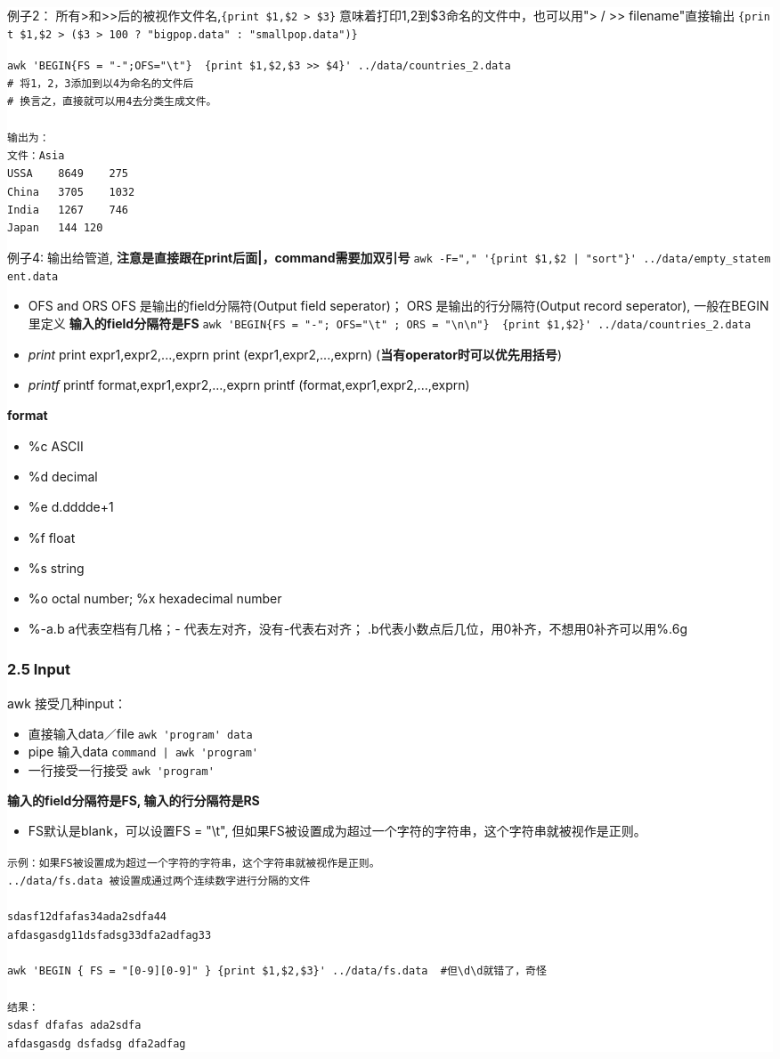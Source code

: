 
例子2： 所有>和>>后的被视作文件名,`{print $1,$2 > $3}` 意味着打印$1,$2到$3命名的文件中，也可以用"> / >> filename"直接输出 `{print $1,$2 > ($3 > 100 ? "bigpop.data" : "smallpop.data")}`

```
awk 'BEGIN{FS = "-";OFS="\t"}  {print $1,$2,$3 >> $4}' ../data/countries_2.data
# 将1，2，3添加到以4为命名的文件后
# 换言之，直接就可以用4去分类生成文件。

输出为：
文件：Asia
USSA    8649    275
China   3705    1032
India   1267    746
Japan   144 120
```

例子4: 输出给管道, **注意是直接跟在print后面|，command需要加双引号**
`awk -F="," '{print $1,$2 | "sort"}' ../data/empty_statement.data`

- OFS and ORS
OFS 是输出的field分隔符(Output field seperator)； ORS 是输出的行分隔符(Output record seperator), 一般在BEGIN里定义
**输入的field分隔符是FS**
`awk 'BEGIN{FS = "-"; OFS="\t" ; ORS = "\n\n"}  {print $1,$2}' ../data/countries_2.data`

- *print*
print expr1,expr2,...,exprn
print (expr1,expr2,...,exprn) (**当有operator时可以优先用括号**)

- *printf*
printf format,expr1,expr2,...,exprn
printf (format,expr1,expr2,...,exprn) 

**format**
- %c ASCII
- %d decimal
- %e d.dddde+1
- %f float
- %s string
- %o octal number; %x hexadecimal number

- %-a.b a代表空档有几格；- 代表左对齐，没有-代表右对齐； .b代表小数点后几位，用0补齐，不想用0补齐可以用%.6g

### 2.5 Input

awk 接受几种input：
- 直接输入data／file  `awk 'program' data`
- pipe 输入data  `command | awk 'program' `
- 一行接受一行接受 `awk 'program' `

**输入的field分隔符是FS, 输入的行分隔符是RS**

- FS默认是blank，可以设置FS = "\t", 但如果FS被设置成为超过一个字符的字符串，这个字符串就被视作是正则。

```
示例：如果FS被设置成为超过一个字符的字符串，这个字符串就被视作是正则。
../data/fs.data 被设置成通过两个连续数字进行分隔的文件

sdasf12dfafas34ada2sdfa44
afdasgasdg11dsfadsg33dfa2adfag33

awk 'BEGIN { FS = "[0-9][0-9]" } {print $1,$2,$3}' ../data/fs.data  #但\d\d就错了，奇怪

结果：
sdasf dfafas ada2sdfa
afdasgasdg dsfadsg dfa2adfag
```
